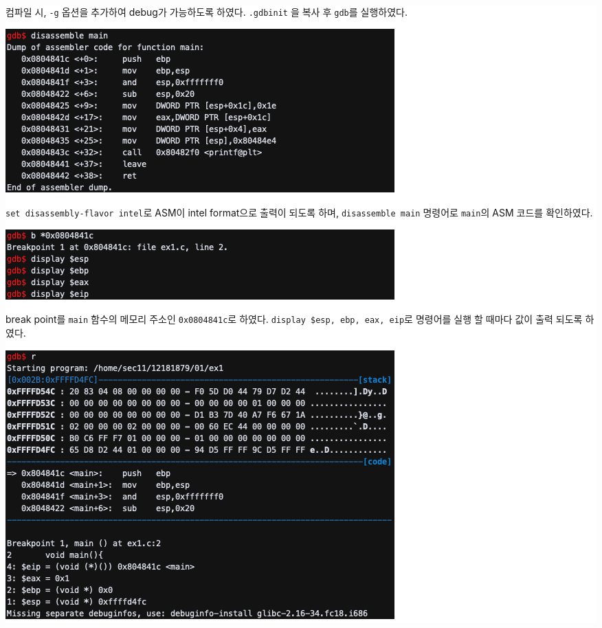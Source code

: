 컴파일 시, `-g` 옵션을 추가하여 debug가 가능하도록 하였다.
`.gdbinit` 을 복사 후 `gdb`를 실행하였다.

![](img/8-2.png)

`set disassembly-flavor intel`로 ASM이 intel format으로 출력이 되도록 하며, `disassemble main` 명령어로 `main`의 ASM 코드를 확인하였다.

![](img/8-3.png)

break point를 `main` 함수의 메모리 주소인 `0x0804841c`로 하였다.
`display $esp, ebp, eax, eip`로 명령어를 실행 할 때마다 값이 출력 되도록 하였다.

![](img/8-4.png)
